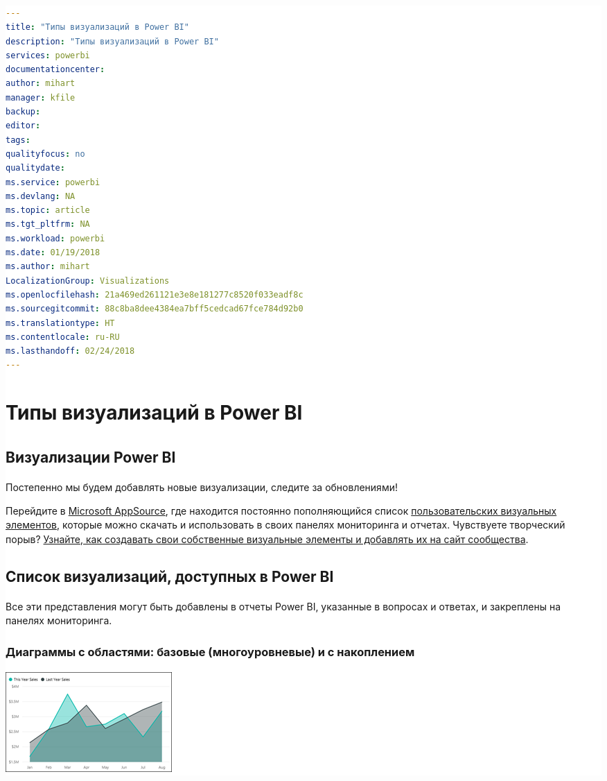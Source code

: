```yaml
---
title: "Типы визуализаций в Power BI"
description: "Типы визуализаций в Power BI"
services: powerbi
documentationcenter: 
author: mihart
manager: kfile
backup: 
editor: 
tags: 
qualityfocus: no
qualitydate: 
ms.service: powerbi
ms.devlang: NA
ms.topic: article
ms.tgt_pltfrm: NA
ms.workload: powerbi
ms.date: 01/19/2018
ms.author: mihart
LocalizationGroup: Visualizations
ms.openlocfilehash: 21a469ed261121e3e8e181277c8520f033eadf8c
ms.sourcegitcommit: 88c8ba8dee4384ea7bff5cedcad67fce784d92b0
ms.translationtype: HT
ms.contentlocale: ru-RU
ms.lasthandoff: 02/24/2018
---
```

# <a name="visualization-types-in-power-bi"></a>Типы визуализаций в Power BI
## <a name="power-bi-visualizations"></a>Визуализации Power BI
Постепенно мы будем добавлять новые визуализации, следите за обновлениями!

Перейдите в [Microsoft AppSource](https://appsource.microsoft.com/marketplace/apps?product=power-bi-visuals), где находится постоянно пополняющийся список [ пользовательских визуальных элементов](power-bi-custom-visuals.md), которые можно скачать и использовать в своих панелях мониторинга и отчетах. Чувствуете творческий порыв? [Узнайте, как создавать свои собственные визуальные элементы и добавлять их на сайт сообщества](developer/office-store.md).  

## <a name="list-of-visualizations-available-in-power-bi"></a>Список визуализаций, доступных в Power BI
Все эти представления могут быть добавлены в отчеты Power BI, указанные в вопросах и ответах, и закреплены на панелях мониторинга.

### <a name="area-charts-basic-layered-and-stacked"></a>Диаграммы с областями: базовые (многоуровневые) и с накоплением
![](media/power-bi-visualization-types-for-reports-and-q-and-a/basicareamapsmall.png)

